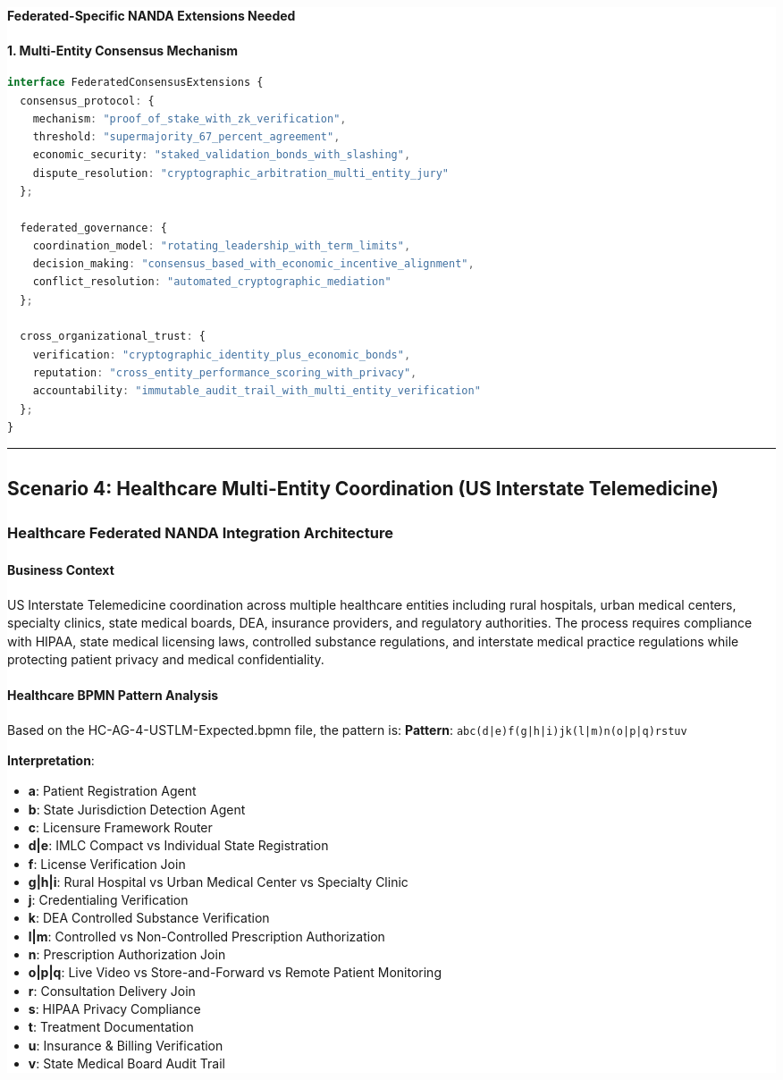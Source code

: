 #### Federated-Specific NANDA Extensions Needed

**1. Multi-Entity Consensus Mechanism**
```typescript
interface FederatedConsensusExtensions {
  consensus_protocol: {
    mechanism: "proof_of_stake_with_zk_verification",
    threshold: "supermajority_67_percent_agreement", 
    economic_security: "staked_validation_bonds_with_slashing",
    dispute_resolution: "cryptographic_arbitration_multi_entity_jury"
  };
  
  federated_governance: {
    coordination_model: "rotating_leadership_with_term_limits",
    decision_making: "consensus_based_with_economic_incentive_alignment",
    conflict_resolution: "automated_cryptographic_mediation"
  };
  
  cross_organizational_trust: {
    verification: "cryptographic_identity_plus_economic_bonds",
    reputation: "cross_entity_performance_scoring_with_privacy",
    accountability: "immutable_audit_trail_with_multi_entity_verification"
  };
}
```

---

## Scenario 4: Healthcare Multi-Entity Coordination (US Interstate Telemedicine)

### Healthcare Federated NANDA Integration Architecture

#### Business Context
US Interstate Telemedicine coordination across multiple healthcare entities including rural hospitals, urban medical centers, specialty clinics, state medical boards, DEA, insurance providers, and regulatory authorities. The process requires compliance with HIPAA, state medical licensing laws, controlled substance regulations, and interstate medical practice regulations while protecting patient privacy and medical confidentiality.

#### Healthcare BPMN Pattern Analysis

Based on the HC-AG-4-USTLM-Expected.bpmn file, the pattern is:
**Pattern**: `abc(d|e)f(g|h|i)jk(l|m)n(o|p|q)rstuv`

**Interpretation**:
- **a**: Patient Registration Agent
- **b**: State Jurisdiction Detection Agent  
- **c**: Licensure Framework Router
- **d|e**: IMLC Compact vs Individual State Registration
- **f**: License Verification Join
- **g|h|i**: Rural Hospital vs Urban Medical Center vs Specialty Clinic
- **j**: Credentialing Verification
- **k**: DEA Controlled Substance Verification
- **l|m**: Controlled vs Non-Controlled Prescription Authorization
- **n**: Prescription Authorization Join
- **o|p|q**: Live Video vs Store-and-Forward vs Remote Patient Monitoring
- **r**: Consultation Delivery Join
- **s**: HIPAA Privacy Compliance
- **t**: Treatment Documentation
- **u**: Insurance & Billing Verification
- **v**: State Medical Board Audit Trail
